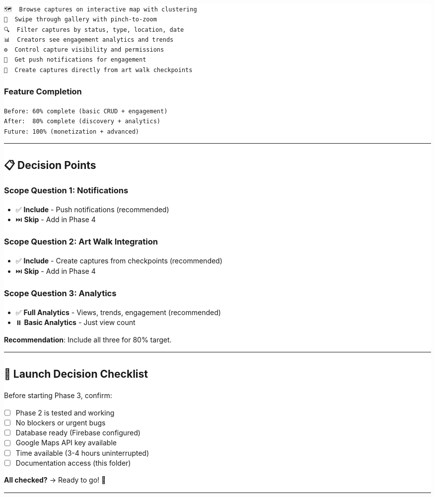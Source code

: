 ```
🗺️  Browse captures on interactive map with clustering
📸  Swipe through gallery with pinch-to-zoom
🔍  Filter captures by status, type, location, date
📊  Creators see engagement analytics and trends
⚙️  Control capture visibility and permissions
🔔  Get push notifications for engagement
🎨  Create captures directly from art walk checkpoints
```

### **Feature Completion**

```
Before: 60% complete (basic CRUD + engagement)
After:  80% complete (discovery + analytics)
Future: 100% (monetization + advanced)
```

---

## 📋 Decision Points

### **Scope Question 1: Notifications**

- ✅ **Include** - Push notifications (recommended)
- ⏭️ **Skip** - Add in Phase 4

### **Scope Question 2: Art Walk Integration**

- ✅ **Include** - Create captures from checkpoints (recommended)
- ⏭️ **Skip** - Add in Phase 4

### **Scope Question 3: Analytics**

- ✅ **Full Analytics** - Views, trends, engagement (recommended)
- ⏸️ **Basic Analytics** - Just view count

**Recommendation**: Include all three for 80% target.

---

## 🚀 Launch Decision Checklist

Before starting Phase 3, confirm:

- [ ] Phase 2 is tested and working
- [ ] No blockers or urgent bugs
- [ ] Database ready (Firebase configured)
- [ ] Google Maps API key available
- [ ] Time available (3-4 hours uninterrupted)
- [ ] Documentation access (this folder)

**All checked?** → Ready to go! 🎯

---